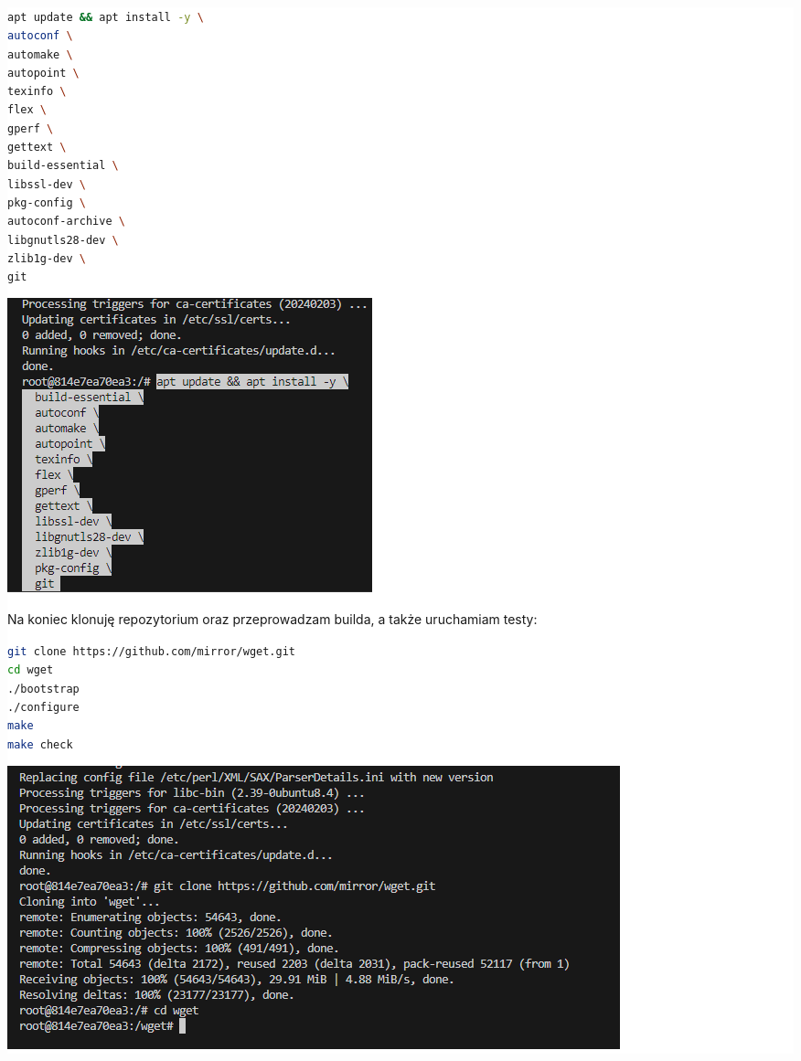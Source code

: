 ```bash
apt update && apt install -y \ 
autoconf \
automake \
autopoint \
texinfo \
flex \
gperf \
gettext \
build-essential \
libssl-dev \
pkg-config \
autoconf-archive \
libgnutls28-dev \
zlib1g-dev \
git
```

![Zrzut ekranu – run, zaleznosci](zrzuty_ekranu_sprawozdanie_1/45.png)

Na koniec klonuję repozytorium oraz przeprowadzam builda, a także uruchamiam testy:

```bash
git clone https://github.com/mirror/wget.git
cd wget
./bootstrap
./configure
make
make check
```

![Zrzut ekranu – klonowanie](zrzuty_ekranu_sprawozdanie_1/46.png)
